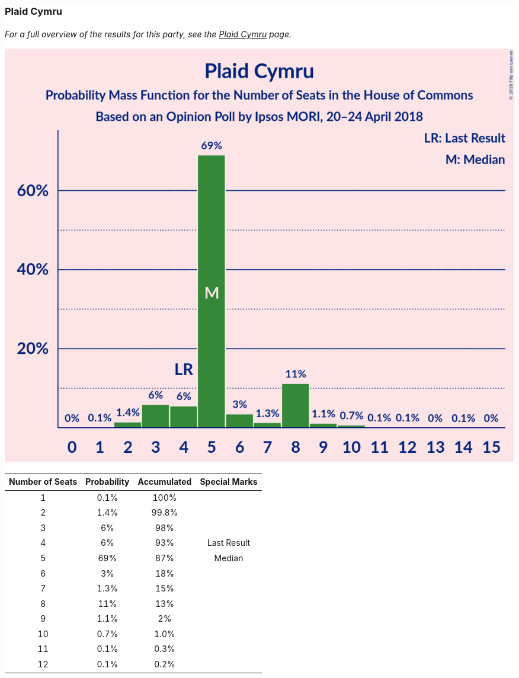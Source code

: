 ### Plaid Cymru

*For a full overview of the results for this party, see the [Plaid Cymru](party-plaidcymru.html) page.*

![Graph with seats probability mass function not yet produced](2018-04-24-IpsosMORI-seats-pmf-plaidcymru.png "Seats Probability Mass Function")

| Number of Seats | Probability | Accumulated | Special Marks |
|:---------------:|:-----------:|:-----------:|:-------------:|
| 1 | 0.1% | 100% |  |
| 2 | 1.4% | 99.8% |  |
| 3 | 6% | 98% |  |
| 4 | 6% | 93% | Last Result |
| 5 | 69% | 87% | Median |
| 6 | 3% | 18% |  |
| 7 | 1.3% | 15% |  |
| 8 | 11% | 13% |  |
| 9 | 1.1% | 2% |  |
| 10 | 0.7% | 1.0% |  |
| 11 | 0.1% | 0.3% |  |
| 12 | 0.1% | 0.2% |  |
